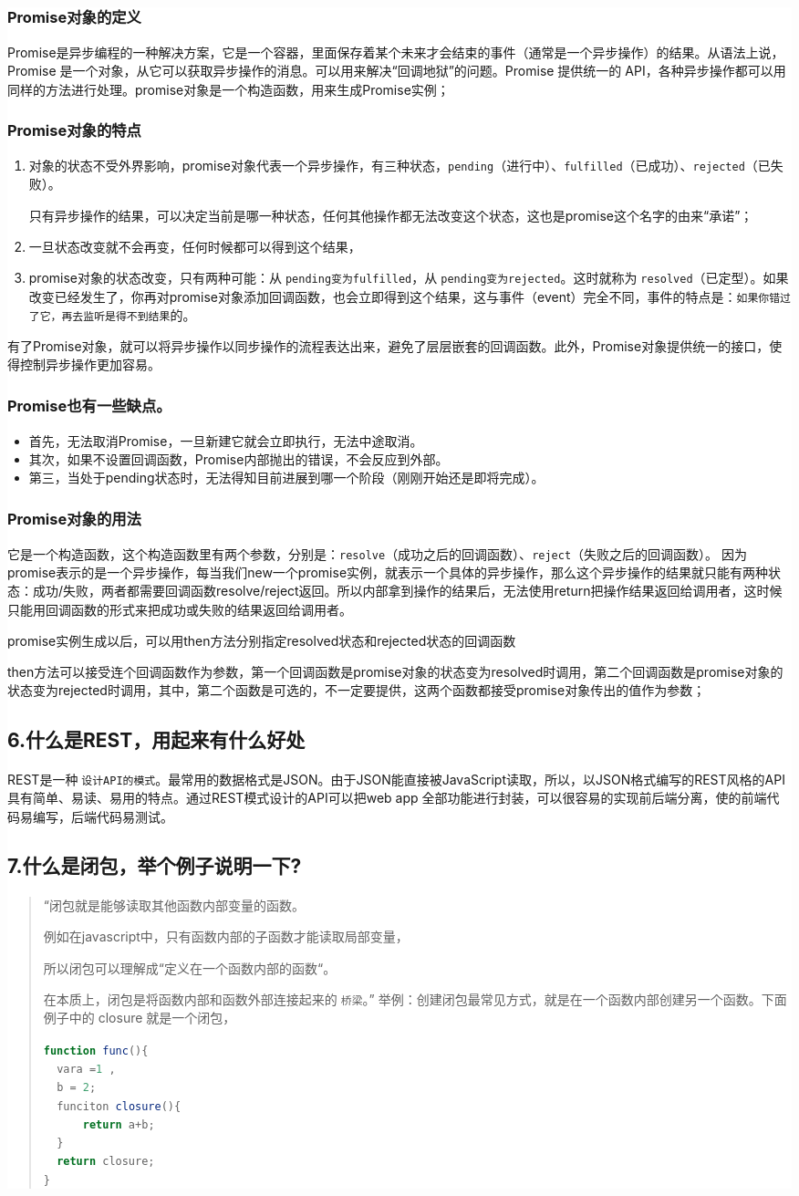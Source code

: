 ### Promise对象的定义

Promise是异步编程的一种解决方案，它是一个容器，里面保存着某个未来才会结束的事件（通常是一个异步操作）的结果。从语法上说，Promise
是一个对象，从它可以获取异步操作的消息。可以用来解决“回调地狱”的问题。Promise 提供统一的
API，各种异步操作都可以用同样的方法进行处理。promise对象是一个构造函数，用来生成Promise实例；

### Promise对象的特点

1. 对象的状态不受外界影响，promise对象代表一个异步操作，有三种状态，`pending`（进行中）、`fulfilled`（已成功）、`rejected`（已失败）。

   只有异步操作的结果，可以决定当前是哪一种状态，任何其他操作都无法改变这个状态，这也是promise这个名字的由来“承诺”；
2. 一旦状态改变就不会再变，任何时候都可以得到这个结果，
3. promise对象的状态改变，只有两种可能：从 `pending变为fulfilled`，从 `pending变为rejected`。这时就称为 `resolved`（已定型）。如果改变已经发生了，你再对promise对象添加回调函数，也会立即得到这个结果，这与事件（event）完全不同，事件的特点是：`如果你错过了它，再去监听是得不到结果`的。

有了Promise对象，就可以将异步操作以同步操作的流程表达出来，避免了层层嵌套的回调函数。此外，Promise对象提供统一的接口，使得控制异步操作更加容易。

### Promise也有一些缺点。

* 首先，无法取消Promise，一旦新建它就会立即执行，无法中途取消。
* 其次，如果不设置回调函数，Promise内部抛出的错误，不会反应到外部。
* 第三，当处于pending状态时，无法得知目前进展到哪一个阶段（刚刚开始还是即将完成）。

### Promise对象的用法

它是一个构造函数，这个构造函数里有两个参数，分别是：`resolve`（成功之后的回调函数）、`reject`（失败之后的回调函数）。
因为promise表示的是一个异步操作，每当我们new一个promise实例，就表示一个具体的异步操作，那么这个异步操作的结果就只能有两种状态：成功/失败，两者都需要回调函数resolve/reject返回。所以内部拿到操作的结果后，无法使用return把操作结果返回给调用者，这时候只能用回调函数的形式来把成功或失败的结果返回给调用者。

promise实例生成以后，可以用then方法分别指定resolved状态和rejected状态的回调函数

then方法可以接受连个回调函数作为参数，第一个回调函数是promise对象的状态变为resolved时调用，第二个回调函数是promise对象的状态变为rejected时调用，其中，第二个函数是可选的，不一定要提供，这两个函数都接受promise对象传出的值作为参数；

## 6.什么是REST，用起来有什么好处

REST是一种 `设计API的模式`。最常用的数据格式是JSON。由于JSON能直接被JavaScript读取，所以，以JSON格式编写的REST风格的API具有简单、易读、易用的特点。通过REST模式设计的API可以把web
app 全部功能进行封装，可以很容易的实现前后端分离，使的前端代码易编写，后端代码易测试。

## 7.什么是闭包，举个例子说明一下?

> “闭包就是能够读取其他函数内部变量的函数。
>
> 例如在javascript中，只有函数内部的子函数才能读取局部变量，
>
> 所以闭包可以理解成“定义在一个函数内部的函数“。
>
> 在本质上，闭包是将函数内部和函数外部连接起来的 `桥梁`。”
> 举例：创建闭包最常见方式，就是在一个函数内部创建另一个函数。下面例子中的 closure 就是一个闭包，
>
> ```js
> function func(){ 
>   vara =1 ,
>   b = 2; 
>   funciton closure(){ 
>     	return a+b; 
>   } 
>   return closure;
> }
> ```
